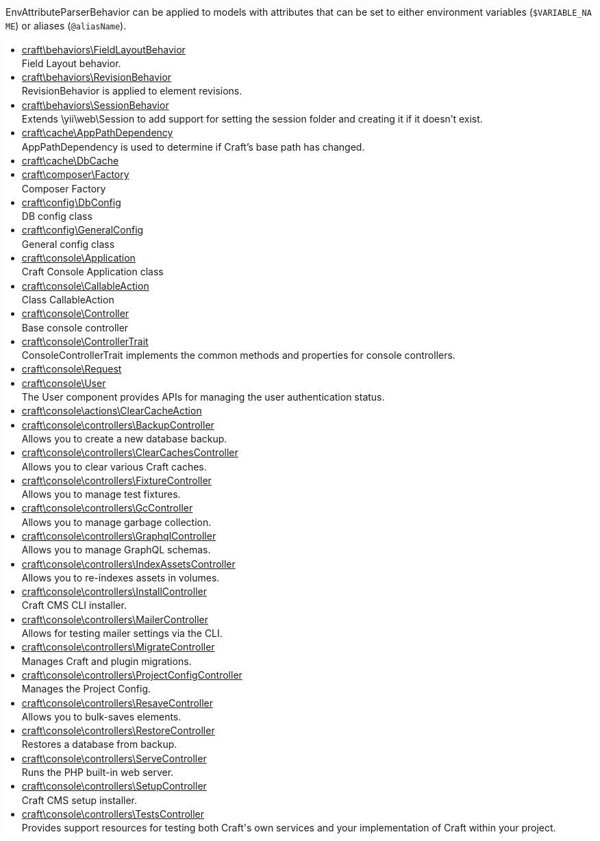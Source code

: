   EnvAttributeParserBehavior can be applied to models with attributes that can be set to either environment variables (`$VARIABLE_NAME`) or aliases (`@aliasName`).
- [craft\behaviors\FieldLayoutBehavior](craft-behaviors-fieldlayoutbehavior.md)\
  Field Layout behavior.
- [craft\behaviors\RevisionBehavior](craft-behaviors-revisionbehavior.md)\
  RevisionBehavior is applied to element revisions.
- [craft\behaviors\SessionBehavior](craft-behaviors-sessionbehavior.md)\
  Extends \yii\web\Session to add support for setting the session folder and creating it if it doesn’t exist.
- [craft\cache\AppPathDependency](craft-cache-apppathdependency.md)\
  AppPathDependency is used to determine if Craft’s base path has changed.
- [craft\cache\DbCache](craft-cache-dbcache.md)
- [craft\composer\Factory](craft-composer-factory.md)\
  Composer Factory
- [craft\config\DbConfig](craft-config-dbconfig.md)\
  DB config class
- [craft\config\GeneralConfig](craft-config-generalconfig.md)\
  General config class
- [craft\console\Application](craft-console-application.md)\
  Craft Console Application class
- [craft\console\CallableAction](craft-console-callableaction.md)\
  Class CallableAction
- [craft\console\Controller](craft-console-controller.md)\
  Base console controller
- [craft\console\ControllerTrait](craft-console-controllertrait.md)\
  ConsoleControllerTrait implements the common methods and properties for console controllers.
- [craft\console\Request](craft-console-request.md)
- [craft\console\User](craft-console-user.md)\
  The User component provides APIs for managing the user authentication status.
- [craft\console\actions\ClearCacheAction](craft-console-actions-clearcacheaction.md)
- [craft\console\controllers\BackupController](craft-console-controllers-backupcontroller.md)\
  Allows you to create a new database backup.
- [craft\console\controllers\ClearCachesController](craft-console-controllers-clearcachescontroller.md)\
  Allows you to clear various Craft caches.
- [craft\console\controllers\FixtureController](craft-console-controllers-fixturecontroller.md)\
  Allows you to manage test fixtures.
- [craft\console\controllers\GcController](craft-console-controllers-gccontroller.md)\
  Allows you to manage garbage collection.
- [craft\console\controllers\GraphqlController](craft-console-controllers-graphqlcontroller.md)\
  Allows you to manage GraphQL schemas.
- [craft\console\controllers\IndexAssetsController](craft-console-controllers-indexassetscontroller.md)\
  Allows you to re-indexes assets in volumes.
- [craft\console\controllers\InstallController](craft-console-controllers-installcontroller.md)\
  Craft CMS CLI installer.
- [craft\console\controllers\MailerController](craft-console-controllers-mailercontroller.md)\
  Allows for testing mailer settings via the CLI.
- [craft\console\controllers\MigrateController](craft-console-controllers-migratecontroller.md)\
  Manages Craft and plugin migrations.
- [craft\console\controllers\ProjectConfigController](craft-console-controllers-projectconfigcontroller.md)\
  Manages the Project Config.
- [craft\console\controllers\ResaveController](craft-console-controllers-resavecontroller.md)\
  Allows you to bulk-saves elements.
- [craft\console\controllers\RestoreController](craft-console-controllers-restorecontroller.md)\
  Restores a database from backup.
- [craft\console\controllers\ServeController](craft-console-controllers-servecontroller.md)\
  Runs the PHP built-in web server.
- [craft\console\controllers\SetupController](craft-console-controllers-setupcontroller.md)\
  Craft CMS setup installer.
- [craft\console\controllers\TestsController](craft-console-controllers-testscontroller.md)\
  Provides support resources for testing both Craft's own services and your implementation of Craft within your project.